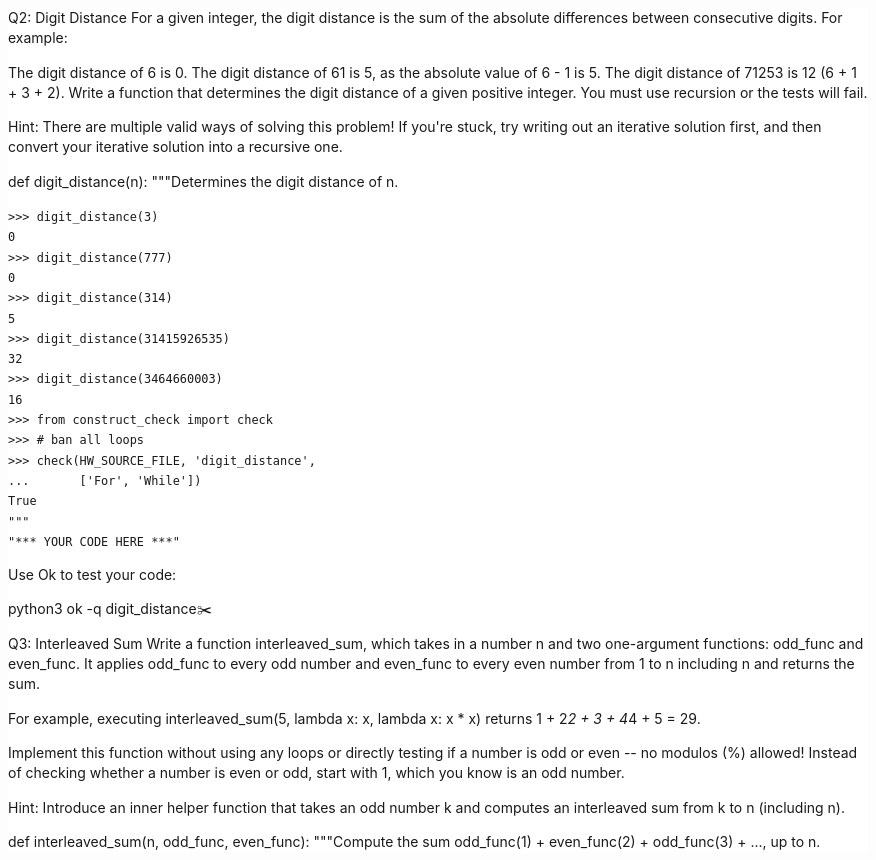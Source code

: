Q2: Digit Distance
For a given integer, the digit distance is the sum of the absolute differences between consecutive digits. For example:

The digit distance of 6 is 0.
The digit distance of 61 is 5, as the absolute value of 6 - 1 is 5.
The digit distance of 71253 is 12 (6 + 1 + 3 + 2).
Write a function that determines the digit distance of a given positive integer. You must use recursion or the tests will fail.

Hint: There are multiple valid ways of solving this problem! If you're stuck, try writing out an iterative solution first, and then convert your iterative solution into a recursive one.

def digit_distance(n):
    """Determines the digit distance of n.

    >>> digit_distance(3)
    0
    >>> digit_distance(777)
    0
    >>> digit_distance(314)
    5
    >>> digit_distance(31415926535)
    32
    >>> digit_distance(3464660003)
    16
    >>> from construct_check import check
    >>> # ban all loops
    >>> check(HW_SOURCE_FILE, 'digit_distance',
    ...       ['For', 'While'])
    True
    """
    "*** YOUR CODE HERE ***"
Use Ok to test your code:

python3 ok -q digit_distance✂️

Q3: Interleaved Sum
Write a function interleaved_sum, which takes in a number n and two one-argument functions: odd_func and even_func. It applies odd_func to every odd number and even_func to every even number from 1 to n including n and returns the sum.

For example, executing interleaved_sum(5, lambda x: x, lambda x: x * x) returns 1 + 2*2 + 3 + 4*4 + 5 = 29.

Implement this function without using any loops or directly testing if a number is odd or even -- no modulos (%) allowed! Instead of checking whether a number is even or odd, start with 1, which you know is an odd number.

Hint: Introduce an inner helper function that takes an odd number k and computes an interleaved sum from k to n (including n).

def interleaved_sum(n, odd_func, even_func):
    """Compute the sum odd_func(1) + even_func(2) + odd_func(3) + ..., up
    to n.

